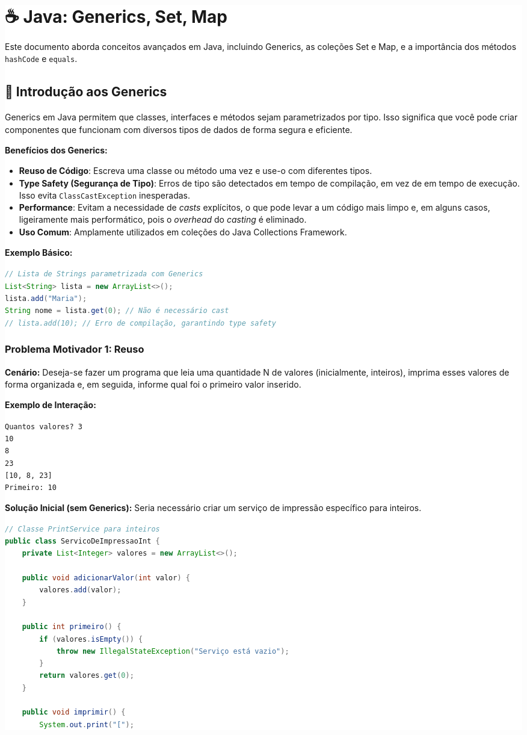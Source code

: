 # ☕ Java: Generics, Set, Map

Este documento aborda conceitos avançados em Java, incluindo Generics, as coleções Set e Map, e a importância dos métodos `hashCode` e `equals`.

## 📜 Introdução aos Generics

Generics em Java permitem que classes, interfaces e métodos sejam parametrizados por tipo. Isso significa que você pode criar componentes que funcionam com diversos tipos de dados de forma segura e eficiente.

**Benefícios dos Generics:**
* **Reuso de Código**: Escreva uma classe ou método uma vez e use-o com diferentes tipos.
* **Type Safety (Segurança de Tipo)**: Erros de tipo são detectados em tempo de compilação, em vez de em tempo de execução. Isso evita `ClassCastException` inesperadas.
* **Performance**: Evitam a necessidade de *casts* explícitos, o que pode levar a um código mais limpo e, em alguns casos, ligeiramente mais performático, pois o *overhead* do *casting* é eliminado.
* **Uso Comum**: Amplamente utilizados em coleções do Java Collections Framework.

**Exemplo Básico:**
```java
// Lista de Strings parametrizada com Generics
List<String> lista = new ArrayList<>();
lista.add("Maria");
String nome = lista.get(0); // Não é necessário cast
// lista.add(10); // Erro de compilação, garantindo type safety
````

### Problema Motivador 1: Reuso

**Cenário:** Deseja-se fazer um programa que leia uma quantidade N de valores (inicialmente, inteiros), imprima esses valores de forma organizada e, em seguida, informe qual foi o primeiro valor inserido.

**Exemplo de Interação:**

```
Quantos valores? 3
10
8
23
[10, 8, 23]
Primeiro: 10
```

**Solução Inicial (sem Generics):**
Seria necessário criar um serviço de impressão específico para inteiros.

```java
// Classe PrintService para inteiros
public class ServicoDeImpressaoInt {
    private List<Integer> valores = new ArrayList<>();

    public void adicionarValor(int valor) {
        valores.add(valor);
    }

    public int primeiro() {
        if (valores.isEmpty()) {
            throw new IllegalStateException("Serviço está vazio");
        }
        return valores.get(0);
    }

    public void imprimir() {
        System.out.print("[");
```